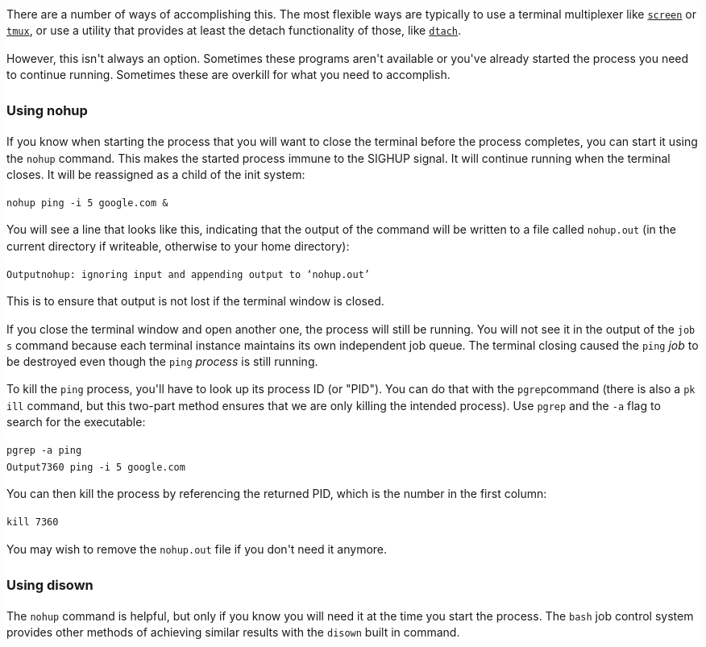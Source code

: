 There are a number of ways of accomplishing this. The most flexible ways are typically to use a terminal multiplexer like [`screen`](https://www.digitalocean.com/community/tutorials/how-to-install-and-use-screen-on-an-ubuntu-cloud-server) or [`tmux`](https://www.digitalocean.com/community/tutorials/how-to-install-and-use-tmux-on-ubuntu-12-10--2), or use a utility that provides at least the detach functionality of those, like [`dtach`](https://www.digitalocean.com/community/tutorials/how-to-use-dvtm-and-dtach-as-a-terminal-window-manager-on-an-ubuntu-vps).

However, this isn't always an option. Sometimes these programs aren't available or you've already started the process you need to continue running. Sometimes these are overkill for what you need to accomplish.

### Using nohup

If you know when starting the process that you will want to close the terminal before the process completes, you can start it using the `nohup` command. This makes the started process immune to the SIGHUP signal. It will continue running when the terminal closes. It will be reassigned as a child of the init system:

```
nohup ping -i 5 google.com &
```

You will see a line that looks like this, indicating that the output of the command will be written to a file called `nohup.out` (in the current directory if writeable, otherwise to your home directory):

```
Outputnohup: ignoring input and appending output to ‘nohup.out’
```

This is to ensure that output is not lost if the terminal window is closed.

If you close the terminal window and open another one, the process will still be running. You will not see it in the output of the `jobs` command because each terminal instance maintains its own independent job queue. The terminal closing caused the `ping` *job* to be destroyed even though the `ping` *process* is still running.

To kill the `ping` process, you'll have to look up its process ID (or "PID"). You can do that with the `pgrep`command (there is also a `pkill` command, but this two-part method ensures that we are only killing the intended process). Use `pgrep` and the `-a` flag to search for the executable:

```
pgrep -a ping
Output7360 ping -i 5 google.com
```

You can then kill the process by referencing the returned PID, which is the number in the first column:

```
kill 7360
```

You may wish to remove the `nohup.out` file if you don't need it anymore.

### Using disown

The `nohup` command is helpful, but only if you know you will need it at the time you start the process. The `bash` job control system provides other methods of achieving similar results with the `disown` built in command.

